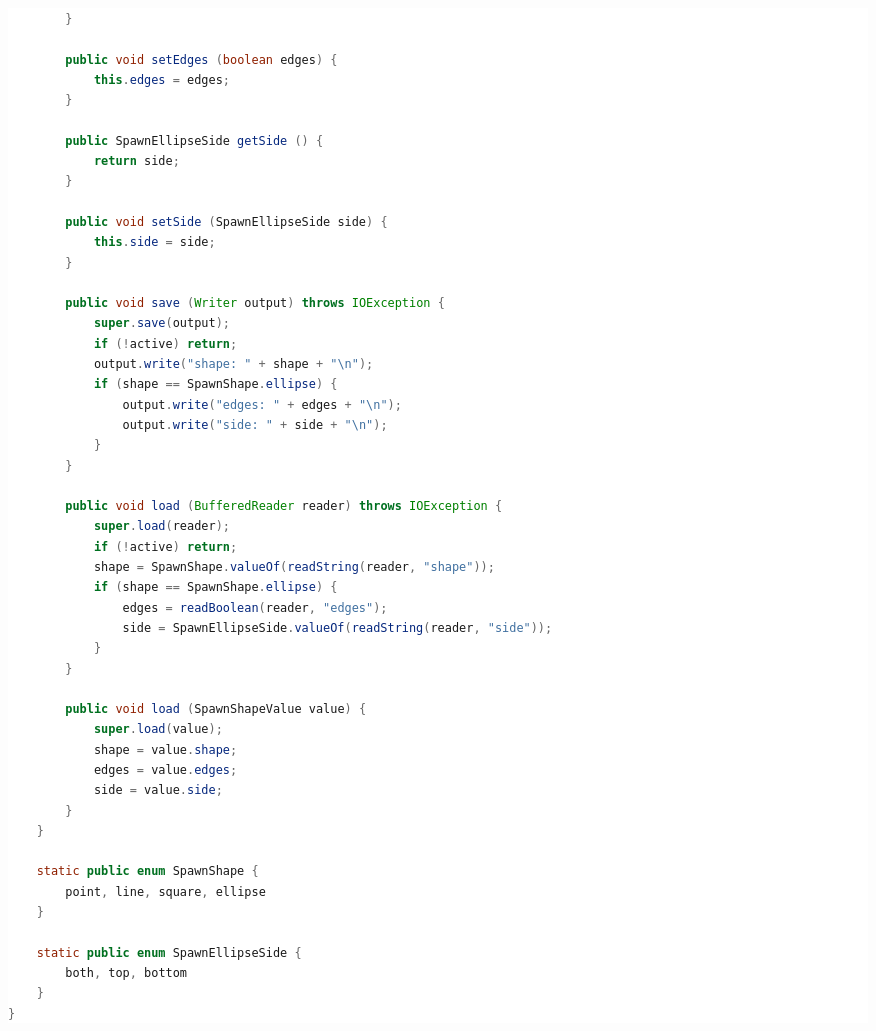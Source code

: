 ```java
		}

		public void setEdges (boolean edges) {
			this.edges = edges;
		}

		public SpawnEllipseSide getSide () {
			return side;
		}

		public void setSide (SpawnEllipseSide side) {
			this.side = side;
		}

		public void save (Writer output) throws IOException {
			super.save(output);
			if (!active) return;
			output.write("shape: " + shape + "\n");
			if (shape == SpawnShape.ellipse) {
				output.write("edges: " + edges + "\n");
				output.write("side: " + side + "\n");
			}
		}

		public void load (BufferedReader reader) throws IOException {
			super.load(reader);
			if (!active) return;
			shape = SpawnShape.valueOf(readString(reader, "shape"));
			if (shape == SpawnShape.ellipse) {
				edges = readBoolean(reader, "edges");
				side = SpawnEllipseSide.valueOf(readString(reader, "side"));
			}
		}

		public void load (SpawnShapeValue value) {
			super.load(value);
			shape = value.shape;
			edges = value.edges;
			side = value.side;
		}
	}

	static public enum SpawnShape {
		point, line, square, ellipse
	}

	static public enum SpawnEllipseSide {
		both, top, bottom
	}
}
```
